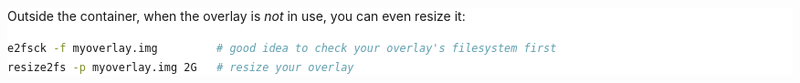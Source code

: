 Outside the container, when the overlay is *not* in use, you can even resize it:

```sh
e2fsck -f myoverlay.img         # good idea to check your overlay's filesystem first
resize2fs -p myoverlay.img 2G   # resize your overlay
```
